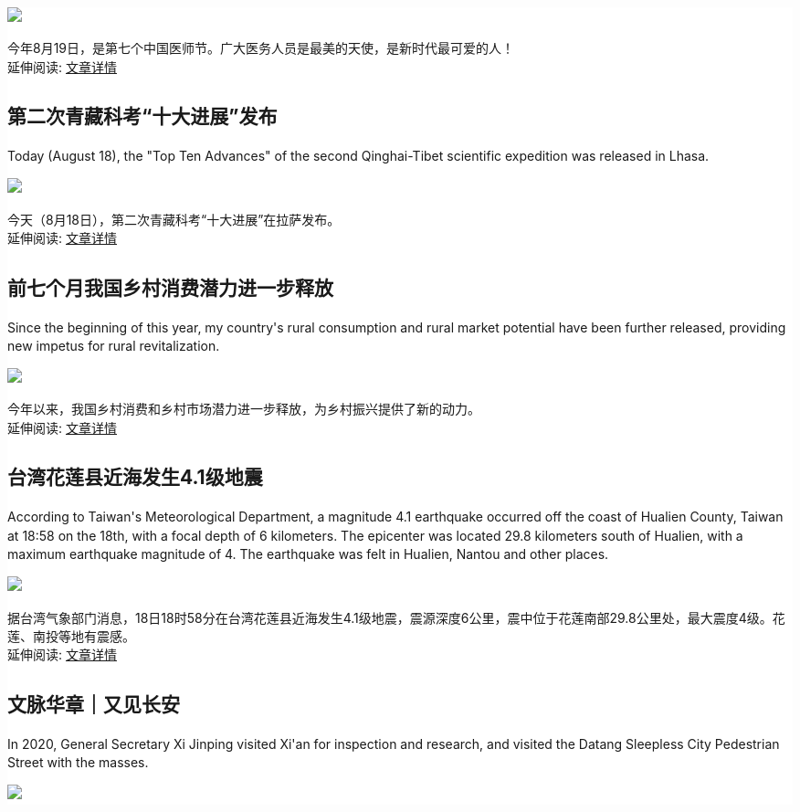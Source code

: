 <img src="https://p4.img.cctvpic.com/photoworkspace/2024/08/18/2024081820162870805.png" />   

今年8月19日，是第七个中国医师节。广大医务人员是最美的天使，是新时代最可爱的人！   
延伸阅读: [文章详情](https://news.cctv.com/2024/08/18/ARTIStpmV6xmER4OIdzmJDB6240818.shtml)   

<qrcode title="微视频｜最美的天使" image="https://p4.img.cctvpic.com/photoworkspace/2024/08/18/2024081820162870805.png" />   

## 第二次青藏科考“十大进展”发布   
Today (August 18), the "Top Ten Advances" of the second Qinghai-Tibet scientific expedition was released in Lhasa.   

<img src="https://p4.img.cctvpic.com/photoworkspace/2024/08/18/2024081820151120575.jpg" />   

今天（8月18日），第二次青藏科考“十大进展”在拉萨发布。   
延伸阅读: [文章详情](https://news.cctv.com/2024/08/18/ARTINIpMHljVEFQ3HI5d8n6y240818.shtml)   

<qrcode title="第二次青藏科考“十大进展”发布" image="https://p4.img.cctvpic.com/photoworkspace/2024/08/18/2024081820151120575.jpg" />   

## 前七个月我国乡村消费潜力进一步释放   
Since the beginning of this year, my country's rural consumption and rural market potential have been further released, providing new impetus for rural revitalization.   

<img src="https://p3.img.cctvpic.com/photoworkspace/2024/08/18/2024081820082123803.jpg" />   

今年以来，我国乡村消费和乡村市场潜力进一步释放，为乡村振兴提供了新的动力。   
延伸阅读: [文章详情](https://news.cctv.com/2024/08/18/ARTItE9oz53QB2t6YGpmekSt240818.shtml)   

<qrcode title="前七个月我国乡村消费潜力进一步释放" image="https://p3.img.cctvpic.com/photoworkspace/2024/08/18/2024081820082123803.jpg" />   

## 台湾花莲县近海发生4.1级地震   
According to Taiwan's Meteorological Department, a magnitude 4.1 earthquake occurred off the coast of Hualien County, Taiwan at 18:58 on the 18th, with a focal depth of 6 kilometers. The epicenter was located 29.8 kilometers south of Hualien, with a maximum earthquake magnitude of 4. The earthquake was felt in Hualien, Nantou and other places.   

<img src="https://p4.img.cctvpic.com/photoworkspace/2024/08/18/2024081819554534084.jpg" />   

据台湾气象部门消息，18日18时58分在台湾花莲县近海发生4.1级地震，震源深度6公里，震中位于花莲南部29.8公里处，最大震度4级。花莲、南投等地有震感。   
延伸阅读: [文章详情](https://news.cctv.com/2024/08/18/ARTIeg9B7q5kRnOZLu12glxa240818.shtml)   

<qrcode title="台湾花莲县近海发生4.1级地震" image="https://p4.img.cctvpic.com/photoworkspace/2024/08/18/2024081819554534084.jpg" />   

## 文脉华章｜又见长安   
In 2020, General Secretary Xi Jinping visited Xi'an for inspection and research, and visited the Datang Sleepless City Pedestrian Street with the masses.   

<img src="https://p1.img.cctvpic.com/photoworkspace/2024/08/18/2024081820120968161.jpg" />   

